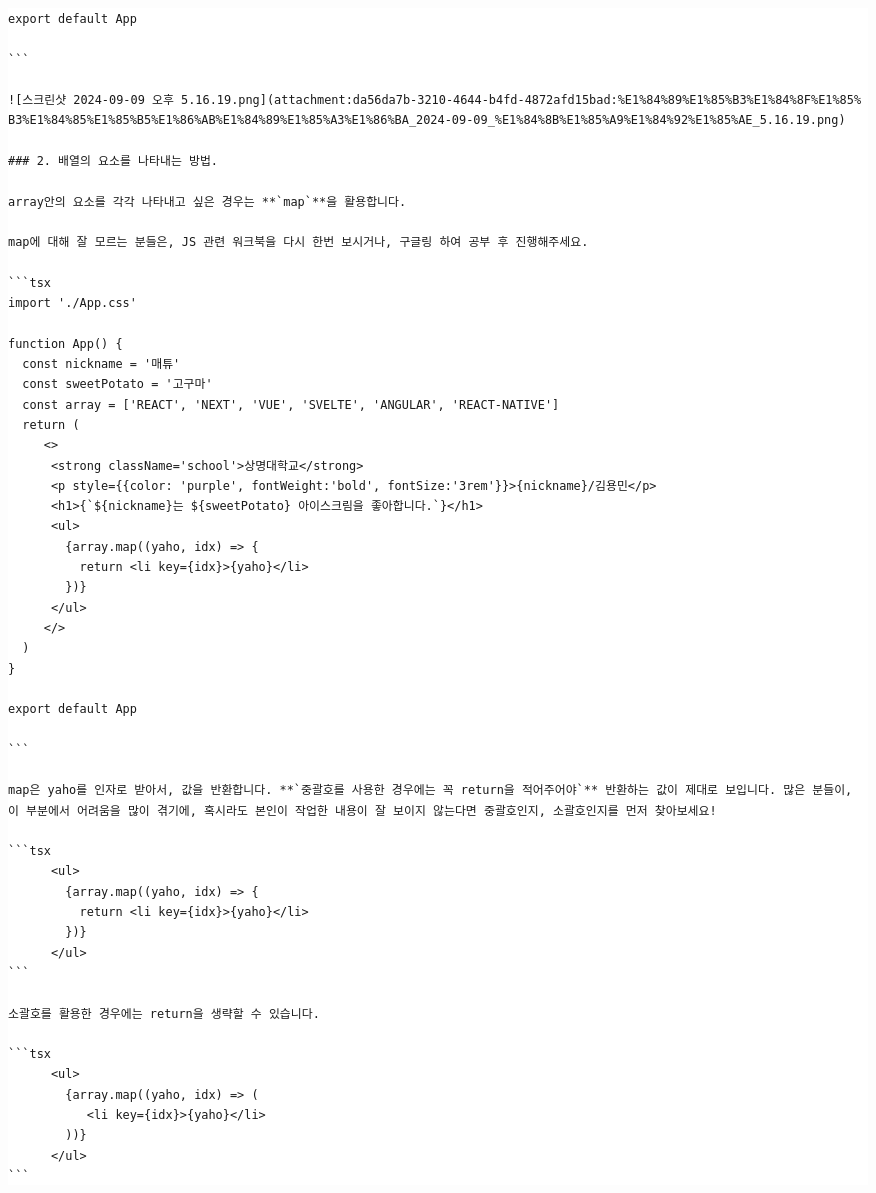     export default App
    
    ```
    
    ![스크린샷 2024-09-09 오후 5.16.19.png](attachment:da56da7b-3210-4644-b4fd-4872afd15bad:%E1%84%89%E1%85%B3%E1%84%8F%E1%85%B3%E1%84%85%E1%85%B5%E1%86%AB%E1%84%89%E1%85%A3%E1%86%BA_2024-09-09_%E1%84%8B%E1%85%A9%E1%84%92%E1%85%AE_5.16.19.png)
    
    ### 2. 배열의 요소를 나타내는 방법.
    
    array안의 요소를 각각 나타내고 싶은 경우는 **`map`**을 활용합니다.
    
    map에 대해 잘 모르는 분들은, JS 관련 워크북을 다시 한번 보시거나, 구글링 하여 공부 후 진행해주세요.
    
    ```tsx
    import './App.css'
    
    function App() {
      const nickname = '매튜'
      const sweetPotato = '고구마'
      const array = ['REACT', 'NEXT', 'VUE', 'SVELTE', 'ANGULAR', 'REACT-NATIVE']
      return (
         <>
          <strong className='school'>상명대학교</strong>
          <p style={{color: 'purple', fontWeight:'bold', fontSize:'3rem'}}>{nickname}/김용민</p>
          <h1>{`${nickname}는 ${sweetPotato} 아이스크림을 좋아합니다.`}</h1>
          <ul>
            {array.map((yaho, idx) => {
              return <li key={idx}>{yaho}</li>
            })}
          </ul>
         </>
      )
    }
    
    export default App
    
    ```
    
    map은 yaho를 인자로 받아서, 값을 반환합니다. **`중괄호를 사용한 경우에는 꼭 return을 적어주어야`** 반환하는 값이 제대로 보입니다. 많은 분들이, 이 부분에서 어려움을 많이 겪기에, 혹시라도 본인이 작업한 내용이 잘 보이지 않는다면 중괄호인지, 소괄호인지를 먼저 찾아보세요!
    
    ```tsx
          <ul>
            {array.map((yaho, idx) => {
              return <li key={idx}>{yaho}</li>
            })}
          </ul>
    ```
    
    소괄호를 활용한 경우에는 return을 생략할 수 있습니다.
    
    ```tsx
          <ul>
            {array.map((yaho, idx) => (
               <li key={idx}>{yaho}</li>
            ))}
          </ul>
    ```
    